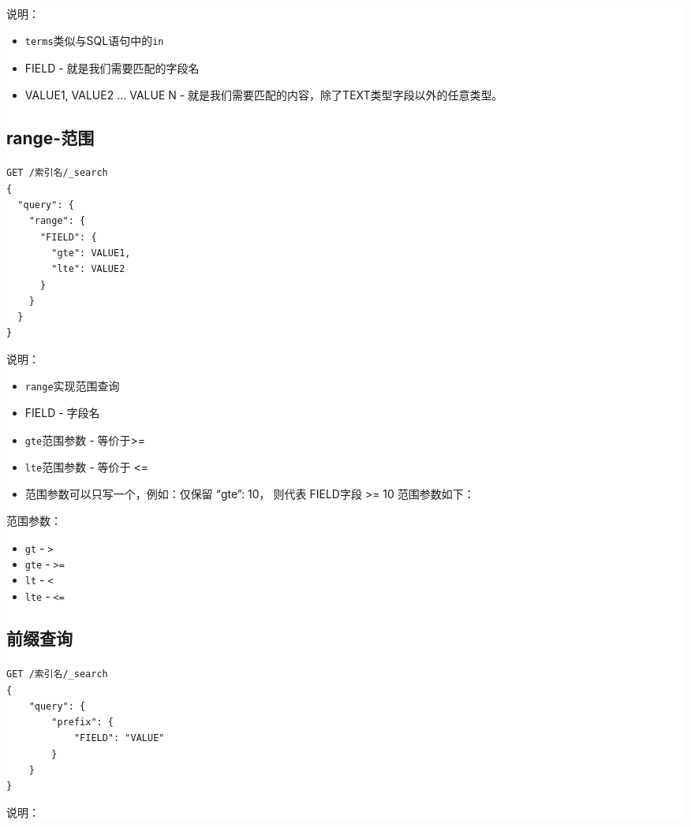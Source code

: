 说明：

- `terms`类似与SQL语句中的`in`

- FIELD - 就是我们需要匹配的字段名

- VALUE1, VALUE2 … VALUE N - 就是我们需要匹配的内容，除了TEXT类型字段以外的任意类型。

## range-范围

```
GET /索引名/_search
{
  "query": {
    "range": {
      "FIELD": {
        "gte": VALUE1, 
        "lte": VALUE2
      }
    }
  }
}
```

说明：

- `range`实现范围查询

- FIELD - 字段名
- `gte`范围参数 - 等价于>=
- `lte`范围参数 - 等价于 <=
- 范围参数可以只写一个，例如：仅保留 “gte”: 10， 则代表 FIELD字段 >= 10
  范围参数如下：

范围参数：

- `gt` - ` > `
- `gte` -  `>=`
- `lt` -  `<`
- `lte` - `<=`

## 前缀查询

```
GET /索引名/_search
{
    "query": {
        "prefix": {
            "FIELD": "VALUE"
        }
    }
}
```

说明：
